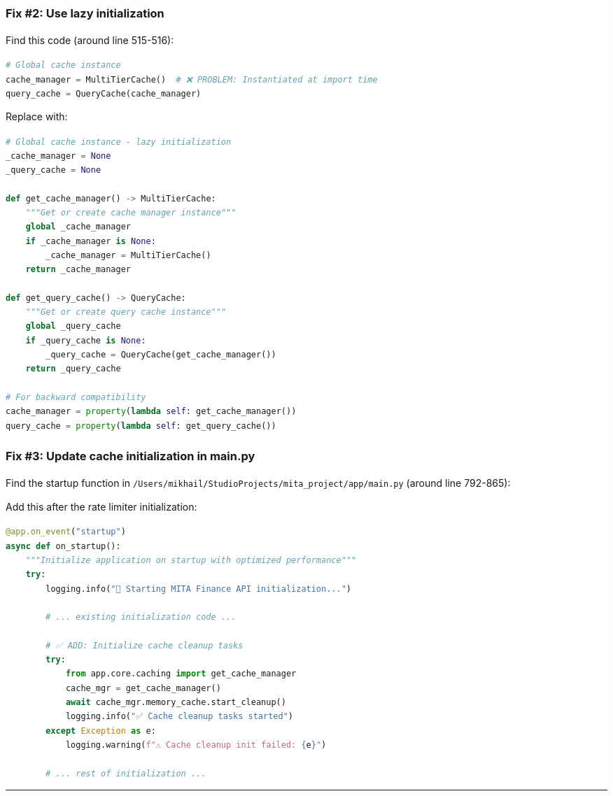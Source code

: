 ### Fix #2: Use lazy initialization

Find this code (around line 515-516):
```python
# Global cache instance
cache_manager = MultiTierCache()  # ❌ PROBLEM: Instantiated at import time
query_cache = QueryCache(cache_manager)
```

Replace with:
```python
# Global cache instance - lazy initialization
_cache_manager = None
_query_cache = None

def get_cache_manager() -> MultiTierCache:
    """Get or create cache manager instance"""
    global _cache_manager
    if _cache_manager is None:
        _cache_manager = MultiTierCache()
    return _cache_manager

def get_query_cache() -> QueryCache:
    """Get or create query cache instance"""
    global _query_cache
    if _query_cache is None:
        _query_cache = QueryCache(get_cache_manager())
    return _query_cache

# For backward compatibility
cache_manager = property(lambda self: get_cache_manager())
query_cache = property(lambda self: get_query_cache())
```

### Fix #3: Update cache initialization in main.py

Find the startup function in `/Users/mikhail/StudioProjects/mita_project/app/main.py` (around line 792-865):

Add this after the rate limiter initialization:
```python
@app.on_event("startup")
async def on_startup():
    """Initialize application on startup with optimized performance"""
    try:
        logging.info("🚀 Starting MITA Finance API initialization...")

        # ... existing initialization code ...

        # ✅ ADD: Initialize cache cleanup tasks
        try:
            from app.core.caching import get_cache_manager
            cache_mgr = get_cache_manager()
            await cache_mgr.memory_cache.start_cleanup()
            logging.info("✅ Cache cleanup tasks started")
        except Exception as e:
            logging.warning(f"⚠️ Cache cleanup init failed: {e}")

        # ... rest of initialization ...
```

---